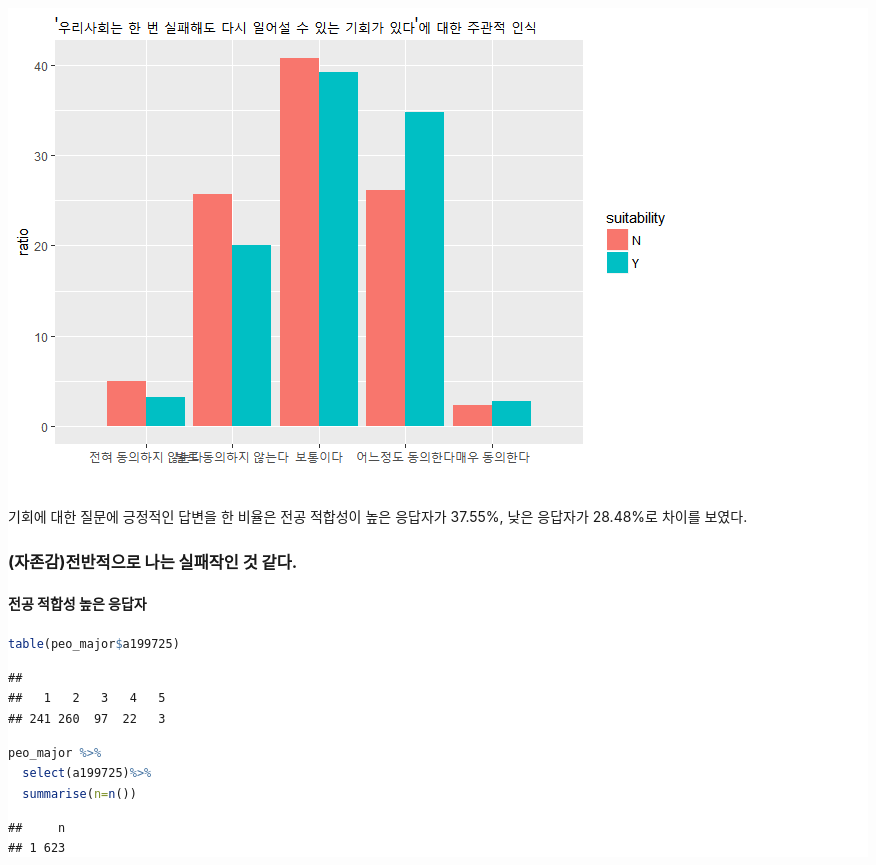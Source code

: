 
![](team_prject_md_files/figure-markdown_github/unnamed-chunk-38-1.png)

기회에 대한 질문에 긍정적인 답변을 한 비율은 전공 적합성이 높은 응답자가 37.55%, 낮은 응답자가 28.48%로 차이를 보였다.

### (자존감)전반적으로 나는 실패작인 것 같다.

#### 전공 적합성 높은 응답자

``` r
table(peo_major$a199725)
```

    ## 
    ##   1   2   3   4   5 
    ## 241 260  97  22   3

``` r
peo_major %>%
  select(a199725)%>%
  summarise(n=n())
```

    ##     n
    ## 1 623
